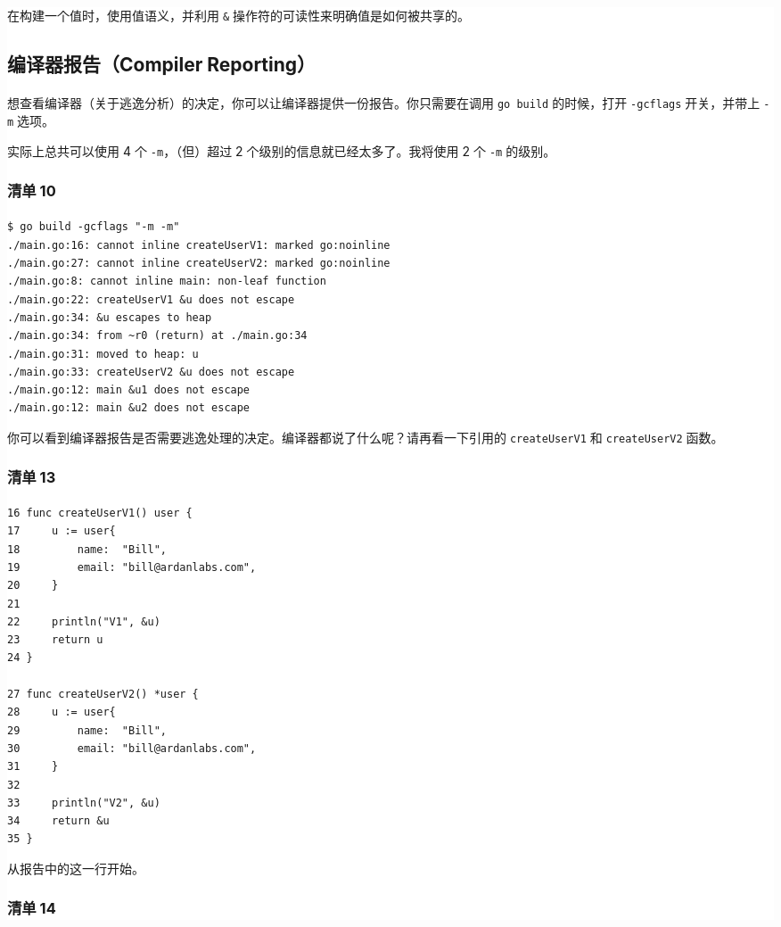 在构建一个值时，使用值语义，并利用 `&` 操作符的可读性来明确值是如何被共享的。

## 编译器报告（Compiler Reporting）

想查看编译器（关于逃逸分析）的决定，你可以让编译器提供一份报告。你只需要在调用 `go build` 的时候，打开 `-gcflags` 开关，并带上 `-m` 选项。

实际上总共可以使用 4 个 `-m`，（但）超过 2 个级别的信息就已经太多了。我将使用 2 个 `-m` 的级别。

### 清单 10

```shell
$ go build -gcflags "-m -m"
./main.go:16: cannot inline createUserV1: marked go:noinline
./main.go:27: cannot inline createUserV2: marked go:noinline
./main.go:8: cannot inline main: non-leaf function
./main.go:22: createUserV1 &u does not escape
./main.go:34: &u escapes to heap
./main.go:34: from ~r0 (return) at ./main.go:34
./main.go:31: moved to heap: u
./main.go:33: createUserV2 &u does not escape
./main.go:12: main &u1 does not escape
./main.go:12: main &u2 does not escape
```

你可以看到编译器报告是否需要逃逸处理的决定。编译器都说了什么呢？请再看一下引用的 `createUserV1` 和 `createUserV2` 函数。

### 清单 13

```
16 func createUserV1() user {
17     u := user{
18         name:  "Bill",
19         email: "bill@ardanlabs.com",
20     }
21
22     println("V1", &u)
23     return u
24 }

27 func createUserV2() *user {
28     u := user{
29         name:  "Bill",
30         email: "bill@ardanlabs.com",
31     }
32
33     println("V2", &u)
34     return &u
35 }
```

从报告中的这一行开始。

### 清单 14
